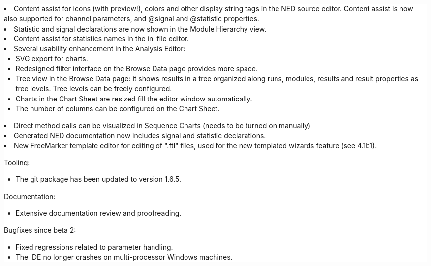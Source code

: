 <li>
Content assist for icons (with preview!), colors and other display string
   tags in the NED source editor. Content assist is now also supported
   for channel parameters, and @signal and @statistic properties.
</li>
<li>
Statistic and signal declarations are now shown in the Module Hierarchy view.
</li>
<li>
Content assist for statistics names in the ini file editor.
</li>
<li>
Several usability enhancement in the Analysis Editor:
<ul>
<li>
SVG export for charts.
</li>
<li>
Redesigned filter interface on the Browse Data page provides more space.
</li>
<li>
Tree view in the Browse Data page: it shows results in a tree organized
     along runs, modules, results and result properties as tree levels.
     Tree levels can be freely configured.
</li>
<li>
Charts in the Chart Sheet are resized fill the editor window automatically.
</li>
<li>
The number of columns can be configured on the Chart Sheet.
</li>
</ul>
</li>
<li>
Direct method calls can be visualized in Sequence Charts (needs to be
   turned on manually)
</li>
<li>
Generated NED documentation now includes signal and statistic declarations.
</li>
<li>
New FreeMarker template editor for editing of ".ftl" files, used for the new
   templated wizards feature (see 4.1b1).
</li>
</ul>
<p>Tooling:</p>
<ul>
<li>
The git package has been updated to version 1.6.5.
</li>
</ul>
<p>Documentation:</p>
<ul>
<li>
Extensive documentation review and proofreading.
</li>
</ul>
<p>Bugfixes since beta 2:</p>
<ul>
<li>
Fixed regressions related to parameter handling.
</li>
<li>
The IDE no longer crashes on multi-processor Windows machines.